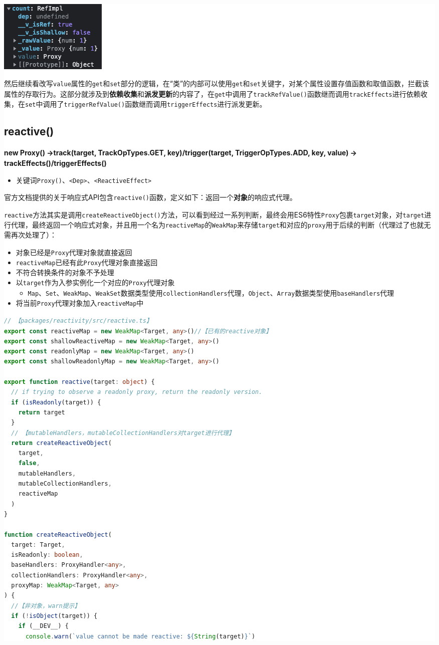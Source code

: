 ![ref](./assets/ref1.png)

然后继续看改写`value`属性的`get`和`set`部分的逻辑，在“类”的内部可以使用`get`和`set`关键字，对某个属性设置存值函数和取值函数，拦截该属性的存取行为。这部分就涉及到**依赖收集**和**派发更新**的内容了，在`get`中调用了`trackRefValue()`函数继而调用`trackEffects`进行依赖收集，在`set`中调用了`triggerRefValue()`函数继而调用`triggerEffects`进行派发更新。

## reactive()

**new Proxy() ->track(target, TrackOpTypes.GET, key)/trigger(target, TriggerOpTypes.ADD, key, value) -> trackEffects()/triggerEffects()**

- 关键词`Proxy()`、`<Dep>`、`<ReactiveEffect>`

官方文档提供的关于响应式API包含`reactive()`函数，定义如下：返回一个**对象**的响应式代理。

`reactive`方法其实是调用`createReactiveObject()`方法，可以看到经过一系列判断，最终会用ES6特性`Proxy`包裹`target`对象，对`target`进行代理，最终返回一个响应式对象，并且用一个名为`reactiveMap`的`WeakMap`来存储`target`和对应的`proxy`用于后续的判断（代理过了也就无需再次处理了）：

- 对象已经是`Proxy`代理对象就直接返回
- `reactiveMap`已经有此`Proxy`代理对象直接返回
- 不符合转换条件的对象不予处理
- 以`target`作为入参实例化一个对应的`Proxy`代理对象
  - `Map`、`Set`、`WeakMap`、`WeakSet`数据类型使用`collectionHandlers`代理，`Object`、`Array`数据类型使用`baseHandlers`代理
- 将当前`Proxy`代理对象加入`reactiveMap`中

```ts
// 【packages/reactivity/src/reactive.ts】
export const reactiveMap = new WeakMap<Target, any>()//【已有的reactive对象】
export const shallowReactiveMap = new WeakMap<Target, any>()
export const readonlyMap = new WeakMap<Target, any>()
export const shallowReadonlyMap = new WeakMap<Target, any>()

export function reactive(target: object) {
  // if trying to observe a readonly proxy, return the readonly version.
  if (isReadonly(target)) {
    return target
  }
  // 【mutableHandlers，mutableCollectionHandlers对target进行代理】
  return createReactiveObject(
    target,
    false,
    mutableHandlers,
    mutableCollectionHandlers,
    reactiveMap
  )
}

function createReactiveObject(
  target: Target,
  isReadonly: boolean,
  baseHandlers: ProxyHandler<any>,
  collectionHandlers: ProxyHandler<any>,
  proxyMap: WeakMap<Target, any>
) {
  //【非对象，warn提示】
  if (!isObject(target)) {
    if (__DEV__) {
      console.warn(`value cannot be made reactive: ${String(target)}`)
```